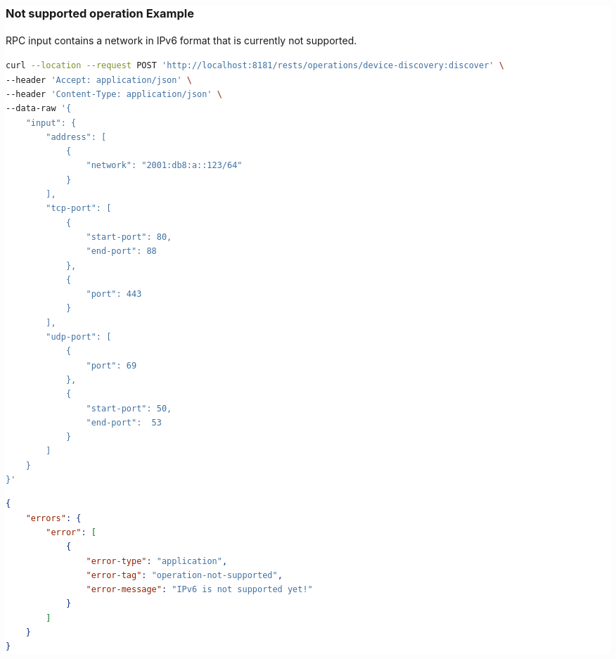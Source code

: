 ### Not supported operation Example

RPC input contains a network in IPv6 format that is currently not
supported.

```bash RPC Request
curl --location --request POST 'http://localhost:8181/rests/operations/device-discovery:discover' \
--header 'Accept: application/json' \
--header 'Content-Type: application/json' \
--data-raw '{
    "input": {
        "address": [
            {
                "network": "2001:db8:a::123/64"
            }
        ],
        "tcp-port": [
            {
                "start-port": 80,
                "end-port": 88
            },
            {
                "port": 443
            }
        ],
        "udp-port": [
            {
                "port": 69
            },
            {
                "start-port": 50,
                "end-port":  53
            }
        ]
    }
}'
```

```json RPC Response, Status: 200
{
    "errors": {
        "error": [
            {
                "error-type": "application",
                "error-tag": "operation-not-supported",
                "error-message": "IPv6 is not supported yet!"
            }
        ]
    }
}
```
